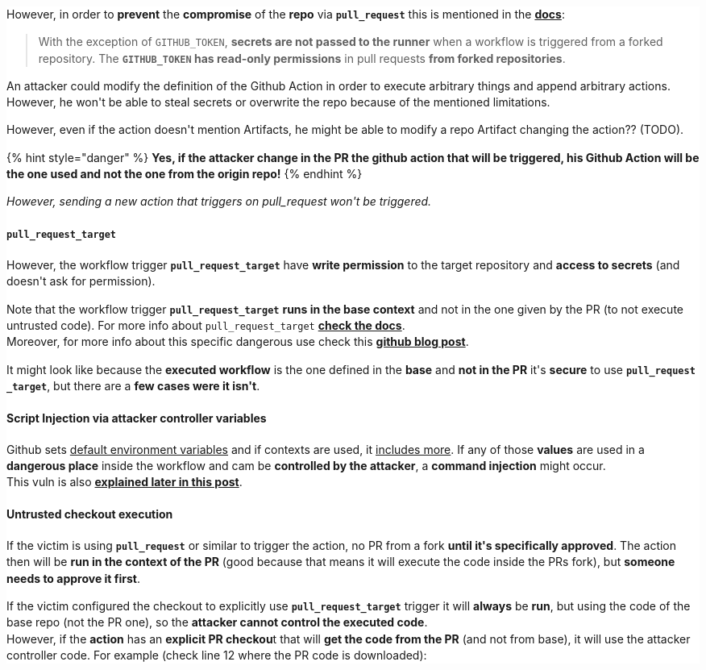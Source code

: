 However, in order to **prevent** the **compromise** of the **repo** via **`pull_request`** this is mentioned in the [**docs**](https://docs.github.com/en/actions/using-workflows/events-that-trigger-workflows#workflows-in-forked-repositories):

> With the exception of `GITHUB_TOKEN`, **secrets are not passed to the runner** when a workflow is triggered from a forked repository. The **`GITHUB_TOKEN` has read-only permissions** in pull requests **from forked repositories**.

An attacker could modify the definition of the Github Action in order to execute arbitrary things and append arbitrary actions. However, he won't be able to steal secrets or overwrite the repo because of the mentioned limitations.

However, even if the action doesn't mention Artifacts, he might be able to modify a repo Artifact changing the action?? (TODO).

{% hint style="danger" %}
**Yes, if the attacker change in the PR the github action that will be triggered, his Github Action will be the one used and not the one from the origin repo!**
{% endhint %}

_However, sending a new action that triggers on pull\_request won't be triggered._

#### **`pull_request_target`**

However, the workflow trigger **`pull_request_target`** have **write permission** to the target repository and **access to secrets** (and doesn't ask for permission).

Note that the workflow trigger **`pull_request_target`** **runs in the base context** and not in the one given by the PR (to not execute untrusted code). For more info about `pull_request_target` [**check the docs**](https://docs.github.com/en/actions/using-workflows/events-that-trigger-workflows#pull\_request\_target).\
Moreover, for more info about this specific dangerous use check this [**github blog post**](https://securitylab.github.com/research/github-actions-preventing-pwn-requests/).

It might look like because the **executed workflow** is the one defined in the **base** and **not in the PR** it's **secure** to use **`pull_request_target`**, but there are a **few cases were it isn't**.

#### Script Injection via attacker controller variables

Github sets [default environment variables](https://docs.github.com/en/actions/learn-github-actions/environment-variables) and if contexts are used, it [includes more](https://docs.github.com/en/actions/learn-github-actions/contexts#github-context). If any of those **values** are used in a **dangerous place** inside the workflow and cam be **controlled by the attacker**, a **command injection** might occur.\
This vuln is also [**explained later in this post**](./#understanding-the-risk-of-script-injections).

#### Untrusted checkout execution

If the victim is using **`pull_request`** or similar to trigger the action, no PR from a fork **until it's specifically approved**. The action then will be **run in the context of the PR** (good because that means it will execute the code inside the PRs fork), but **someone needs to approve it first**.

If the victim configured the checkout to explicitly use **`pull_request_target`** trigger it will **always** be **run**, but using the code of the base repo (not the PR one), so the **attacker cannot control the executed code**.\
However, if the **action** has an **explicit PR checkou**t that will **get the code from the PR** (and not from base), it will use the attacker controller code. For example (check line 12 where the PR code is downloaded):

